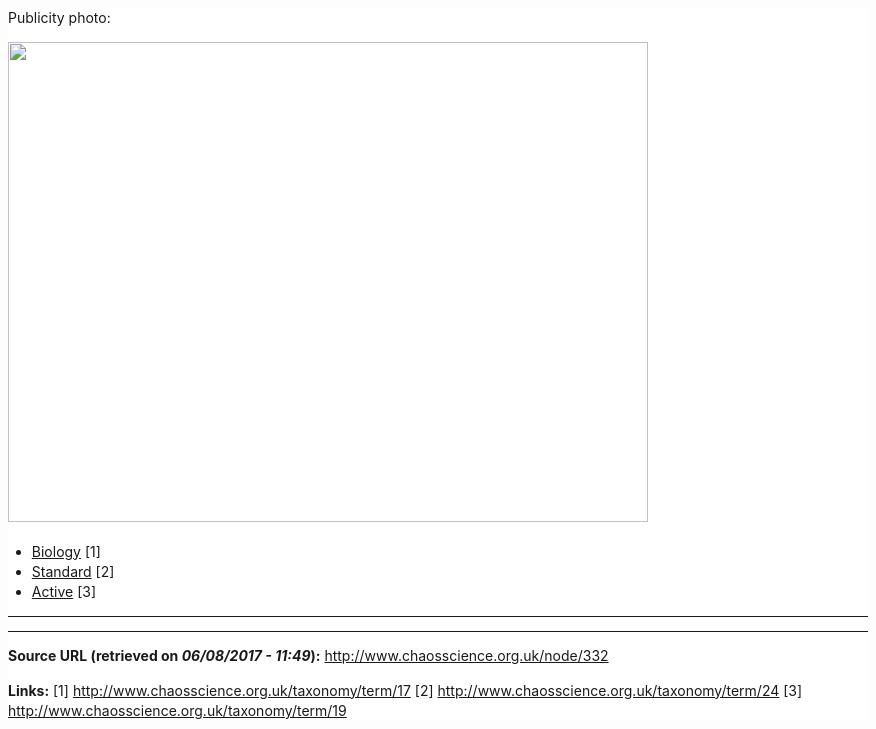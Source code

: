 Publicity photo: 

<img src="http://www.chaosscience.org.uk/sites/default/files/exptimages/publicity/evolution_of_plants_0.jpg?1325964667" class="imagefield imagefield-field_experiment_publicity" width="640" height="480" />

-   [Biology](http://www.chaosscience.org.uk/taxonomy/term/17) <span class="print-footnote">\[1\]</span>
-   [Standard](http://www.chaosscience.org.uk/taxonomy/term/24 "A standard CHaOS experiment, useable for all hands-on events.") <span class="print-footnote">\[2\]</span>
-   [Active](http://www.chaosscience.org.uk/taxonomy/term/19 "Experiment has working equipment at the time of last update, and is available for events.") <span class="print-footnote">\[3\]</span>

****

------------------------------------------------------------------------

**Source URL (retrieved on *06/08/2017 - 11:49*):** <http://www.chaosscience.org.uk/node/332>

**Links:**
\[1\] http://www.chaosscience.org.uk/taxonomy/term/17
\[2\] http://www.chaosscience.org.uk/taxonomy/term/24
\[3\] http://www.chaosscience.org.uk/taxonomy/term/19

